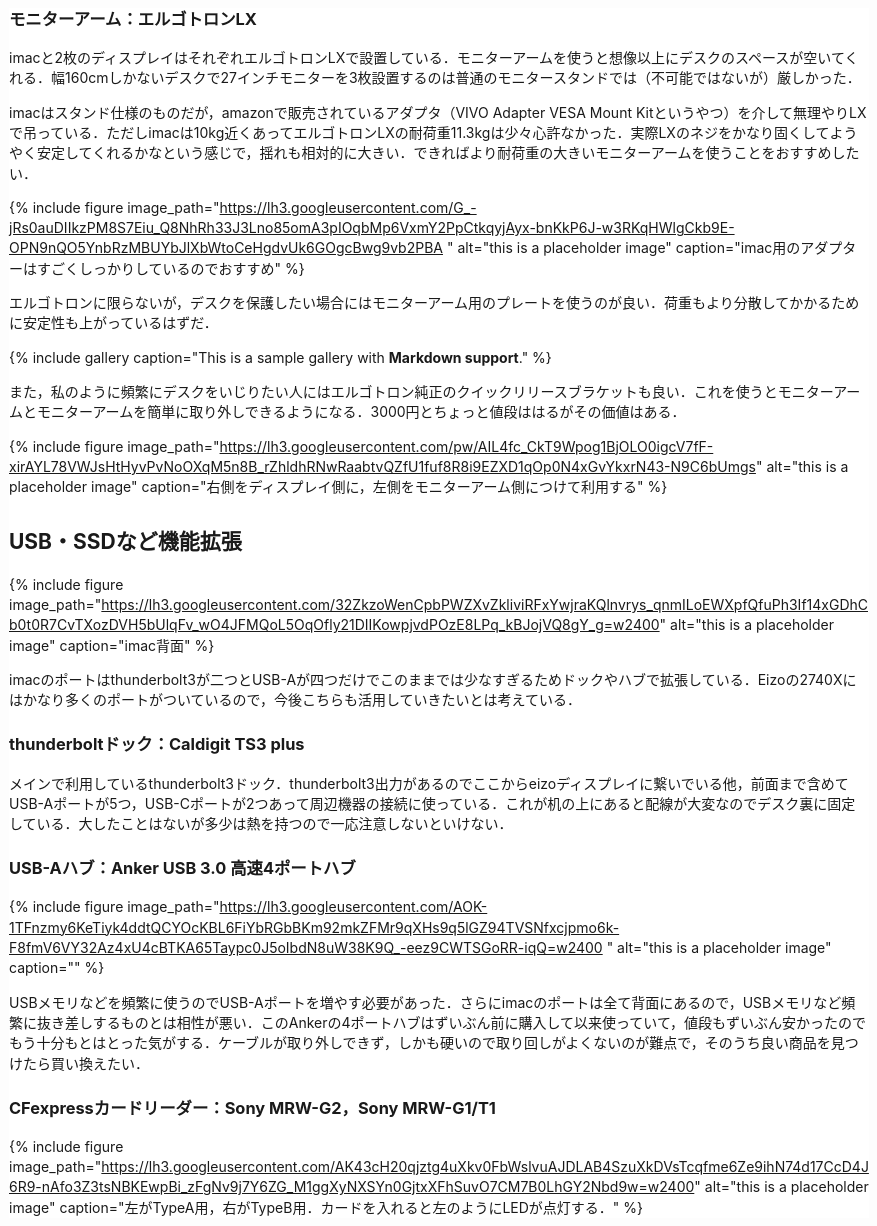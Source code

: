 ### モニターアーム：エルゴトロンLX


imacと2枚のディスプレイはそれぞれエルゴトロンLXで設置している．モニターアームを使うと想像以上にデスクのスペースが空いてくれる．幅160cmしかないデスクで27インチモニターを3枚設置するのは普通のモニタースタンドでは（不可能ではないが）厳しかった．

imacはスタンド仕様のものだが，amazonで販売されているアダプタ（VIVO Adapter VESA Mount Kitというやつ）を介して無理やりLXで吊っている．ただしimacは10kg近くあってエルゴトロンLXの耐荷重11.3kgは少々心許なかった．実際LXのネジをかなり固くしてようやく安定してくれるかなという感じで，揺れも相対的に大きい．できればより耐荷重の大きいモニターアームを使うことをおすすめしたい．

{% include figure image_path="https://lh3.googleusercontent.com/G_-jRs0auDIIkzPM8S7Eiu_Q8NhRh33J3Lno85omA3pIOqbMp6VxmY2PpCtkqyjAyx-bnKkP6J-w3RKqHWlgCkb9E-OPN9nQO5YnbRzMBUYbJlXbWtoCeHgdvUk6GOgcBwg9vb2PBA
" alt="this is a placeholder image" caption="imac用のアダプターはすごくしっかりしているのでおすすめ" %}

エルゴトロンに限らないが，デスクを保護したい場合にはモニターアーム用のプレートを使うのが良い．荷重もより分散してかかるために安定性も上がっているはずだ．

{% include gallery caption="This is a sample gallery with **Markdown support**." %}

また，私のように頻繁にデスクをいじりたい人にはエルゴトロン純正のクイックリリースブラケットも良い．これを使うとモニターアームとモニターアームを簡単に取り外しできるようになる．3000円とちょっと値段ははるがその価値はある．

{% include figure image_path="https://lh3.googleusercontent.com/pw/AIL4fc_CkT9Wpog1BjOLO0igcV7fF-xirAYL78VWJsHtHyvPvNoOXqM5n8B_rZhldhRNwRaabtvQZfU1fuf8R8i9EZXD1qOp0N4xGvYkxrN43-N9C6bUmgs" alt="this is a placeholder image" caption="右側をディスプレイ側に，左側をモニターアーム側につけて利用する" %}

## USB・SSDなど機能拡張

{% include figure image_path="https://lh3.googleusercontent.com/32ZkzoWenCpbPWZXvZkliviRFxYwjraKQlnvrys_qnmILoEWXpfQfuPh3If14xGDhCb0t0R7CvTXozDVH5bUlqFv_wO4JFMQoL5OqOfly21DIIKowpjvdPOzE8LPq_kBJojVQ8gY_g=w2400" alt="this is a placeholder image" caption="imac背面" %}

imacのポートはthunderbolt3が二つとUSB-Aが四つだけでこのままでは少なすぎるためドックやハブで拡張している．Eizoの2740Xにはかなり多くのポートがついているので，今後こちらも活用していきたいとは考えている．

### thunderboltドック：Caldigit TS3 plus

メインで利用しているthunderbolt3ドック．thunderbolt3出力があるのでここからeizoディスプレイに繋いでいる他，前面まで含めてUSB-Aポートが5つ，USB-Cポートが2つあって周辺機器の接続に使っている．これが机の上にあると配線が大変なのでデスク裏に固定している．大したことはないが多少は熱を持つので一応注意しないといけない．



### USB-Aハブ：Anker USB 3.0 高速4ポートハブ

{% include figure image_path="https://lh3.googleusercontent.com/AOK-1TFnzmy6KeTiyk4ddtQCYOcKBL6FiYbRGbBKm92mkZFMr9qXHs9q5lGZ94TVSNfxcjpmo6k-F8fmV6VY32Az4xU4cBTKA65Taypc0J5oIbdN8uW38K9Q_-eez9CWTSGoRR-iqQ=w2400
" alt="this is a placeholder image" caption="" %}

USBメモリなどを頻繁に使うのでUSB-Aポートを増やす必要があった．さらにimacのポートは全て背面にあるので，USBメモリなど頻繁に抜き差しするものとは相性が悪い．このAnkerの4ポートハブはずいぶん前に購入して以来使っていて，値段もずいぶん安かったのでもう十分もとはとった気がする．ケーブルが取り外しできず，しかも硬いので取り回しがよくないのが難点で，そのうち良い商品を見つけたら買い換えたい．

### CFexpressカードリーダー：Sony MRW-G2，Sony MRW-G1/T1

{% include figure image_path="https://lh3.googleusercontent.com/AK43cH20qjztg4uXkv0FbWslvuAJDLAB4SzuXkDVsTcqfme6Ze9ihN74d17CcD4J6R9-nAfo3Z3tsNBKEwpBi_zFgNv9j7Y6ZG_M1ggXyNXSYn0GjtxXFhSuvO7CM7B0LhGY2Nbd9w=w2400" alt="this is a placeholder image" caption="左がTypeA用，右がTypeB用．カードを入れると左のようにLEDが点灯する．" %}
